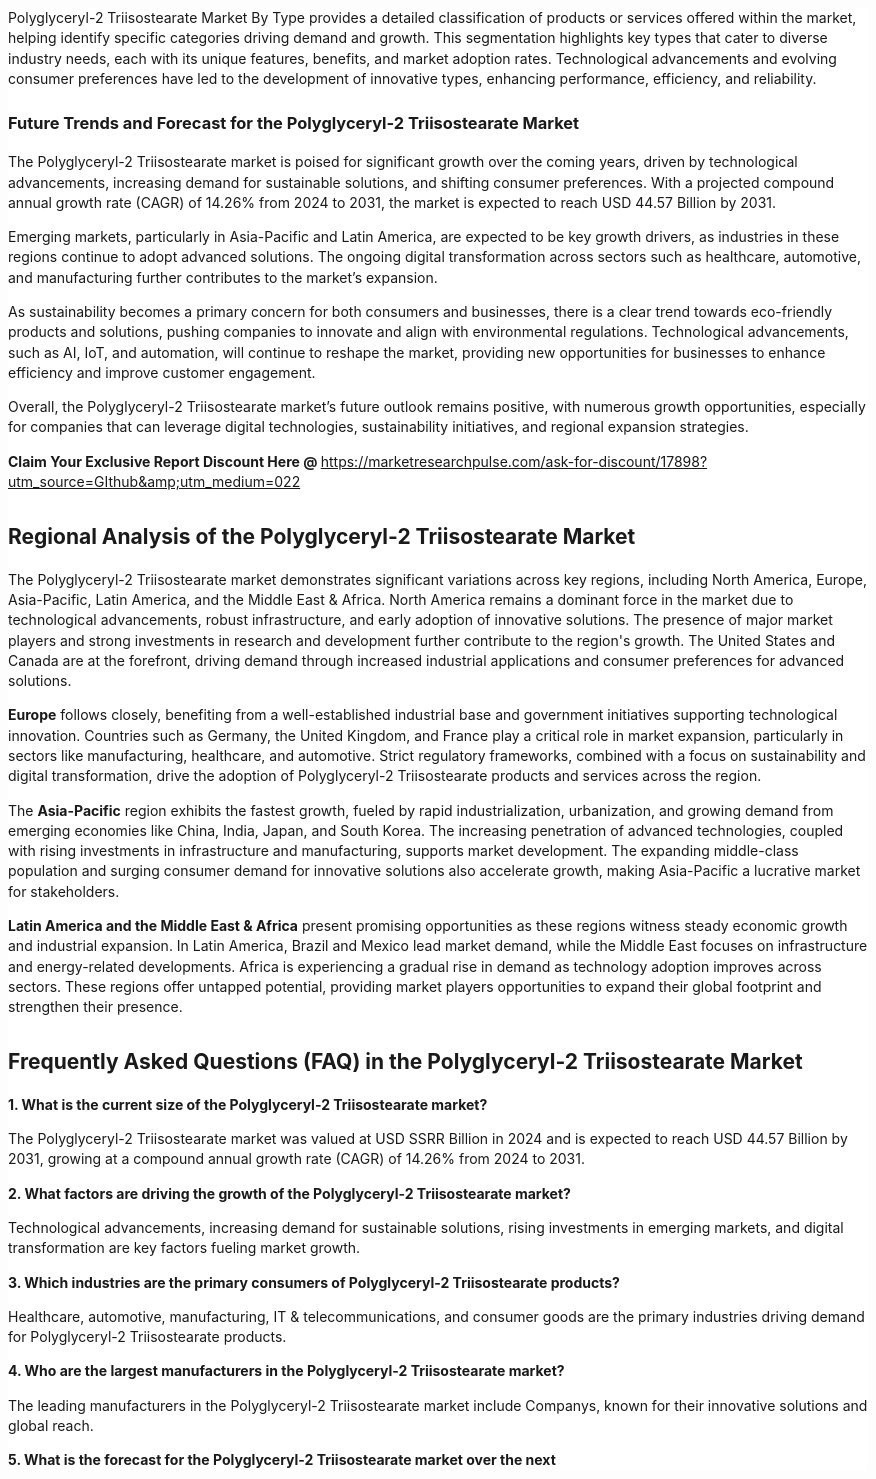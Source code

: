 Polyglyceryl-2 Triisostearate Market By Type provides a detailed classification of products or services offered within the market, helping identify specific categories driving demand and growth. This segmentation highlights key types that cater to diverse industry needs, each with its unique features, benefits, and market adoption rates. Technological advancements and evolving consumer preferences have led to the development of innovative types, enhancing performance, efficiency, and reliability.</p><h3>Future Trends and Forecast for the Polyglyceryl-2 Triisostearate Market</h3><p>The Polyglyceryl-2 Triisostearate market is poised for significant growth over the coming years, driven by technological advancements, increasing demand for sustainable solutions, and shifting consumer preferences. With a projected compound annual growth rate (CAGR) of 14.26% from 2024 to 2031, the market is expected to reach USD 44.57 Billion by 2031.</p><p>Emerging markets, particularly in Asia-Pacific and Latin America, are expected to be key growth drivers, as industries in these regions continue to adopt advanced solutions. The ongoing digital transformation across sectors such as healthcare, automotive, and manufacturing further contributes to the market&rsquo;s expansion.</p><p>As sustainability becomes a primary concern for both consumers and businesses, there is a clear trend towards eco-friendly products and solutions, pushing companies to innovate and align with environmental regulations. Technological advancements, such as AI, IoT, and automation, will continue to reshape the market, providing new opportunities for businesses to enhance efficiency and improve customer engagement.</p><p>Overall, the Polyglyceryl-2 Triisostearate market&rsquo;s future outlook remains positive, with numerous growth opportunities, especially for companies that can leverage digital technologies, sustainability initiatives, and regional expansion strategies.</p><p><strong>Claim Your Exclusive Report Discount Here @ </strong><a href="https://marketresearchpulse.com/ask-for-discount/17898?utm_source=GIthub&amp;utm_medium=022">https://marketresearchpulse.com/ask-for-discount/17898?utm_source=GIthub&amp;utm_medium=022</a></p><h2><strong>Regional Analysis of the Polyglyceryl-2 Triisostearate Market</strong></h2><p>The Polyglyceryl-2 Triisostearate market demonstrates significant variations across key regions, including North America, Europe, Asia-Pacific, Latin America, and the Middle East &amp; Africa. North America remains a dominant force in the market due to technological advancements, robust infrastructure, and early adoption of innovative solutions. The presence of major market players and strong investments in research and development further contribute to the region's growth. The United States and Canada are at the forefront, driving demand through increased industrial applications and consumer preferences for advanced solutions.</p><p><strong>Europe</strong> follows closely, benefiting from a well-established industrial base and government initiatives supporting technological innovation. Countries such as Germany, the United Kingdom, and France play a critical role in market expansion, particularly in sectors like manufacturing, healthcare, and automotive. Strict regulatory frameworks, combined with a focus on sustainability and digital transformation, drive the adoption of Polyglyceryl-2 Triisostearate products and services across the region.</p><p>The <strong>Asia-Pacific</strong> region exhibits the fastest growth, fueled by rapid industrialization, urbanization, and growing demand from emerging economies like China, India, Japan, and South Korea. The increasing penetration of advanced technologies, coupled with rising investments in infrastructure and manufacturing, supports market development. The expanding middle-class population and surging consumer demand for innovative solutions also accelerate growth, making Asia-Pacific a lucrative market for stakeholders.</p><p><strong>Latin America and the Middle East &amp; Africa</strong> present promising opportunities as these regions witness steady economic growth and industrial expansion. In Latin America, Brazil and Mexico lead market demand, while the Middle East focuses on infrastructure and energy-related developments. Africa is experiencing a gradual rise in demand as technology adoption improves across sectors. These regions offer untapped potential, providing market players opportunities to expand their global footprint and strengthen their presence.</p><h2><strong>Frequently Asked Questions (FAQ) in the Polyglyceryl-2 Triisostearate Market</strong></h2><p><strong>1. What is the current size of the Polyglyceryl-2 Triisostearate market?</strong></p><p>The Polyglyceryl-2 Triisostearate market was valued at USD SSRR Billion in 2024 and is expected to reach USD 44.57 Billion by 2031, growing at a compound annual growth rate (CAGR) of 14.26% from 2024 to 2031.</p><p><strong>2. What factors are driving the growth of the Polyglyceryl-2 Triisostearate market?</strong></p><p>Technological advancements, increasing demand for sustainable solutions, rising investments in emerging markets, and digital transformation are key factors fueling market growth.</p><p><strong>3. Which industries are the primary consumers of Polyglyceryl-2 Triisostearate products?</strong></p><p>Healthcare, automotive, manufacturing, IT &amp; telecommunications, and consumer goods are the primary industries driving demand for Polyglyceryl-2 Triisostearate products.</p><p><strong>4. Who are the largest manufacturers in the Polyglyceryl-2 Triisostearate market?</strong></p><p>The leading manufacturers in the Polyglyceryl-2 Triisostearate market include Companys, known for their innovative solutions and global reach.</p><p><strong>5. What is the forecast for the Polyglyceryl-2 Triisostearate market over the next